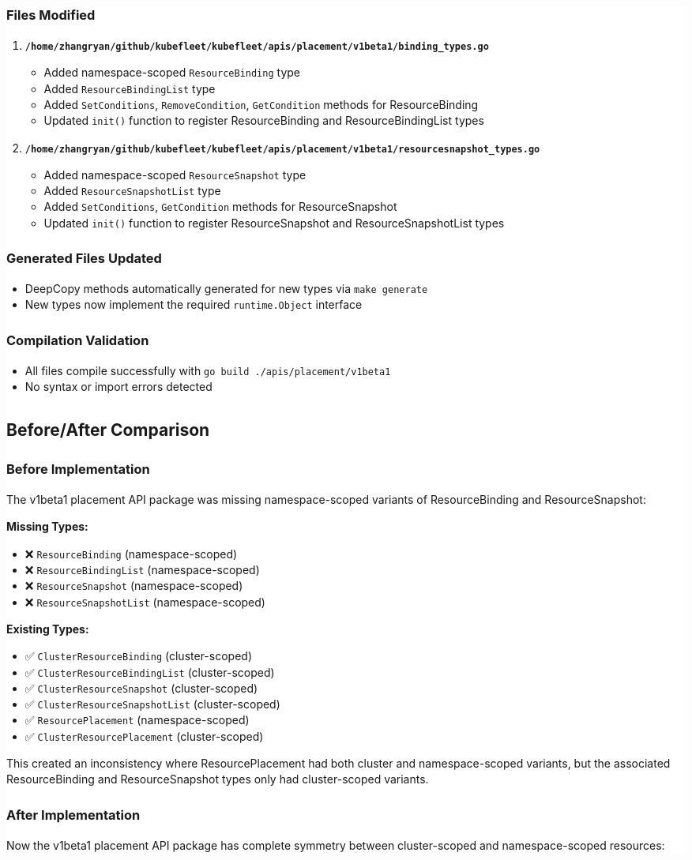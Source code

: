 ### Files Modified

1. **`/home/zhangryan/github/kubefleet/kubefleet/apis/placement/v1beta1/binding_types.go`**
   - Added namespace-scoped `ResourceBinding` type
   - Added `ResourceBindingList` type  
   - Added `SetConditions`, `RemoveCondition`, `GetCondition` methods for ResourceBinding
   - Updated `init()` function to register ResourceBinding and ResourceBindingList types

2. **`/home/zhangryan/github/kubefleet/kubefleet/apis/placement/v1beta1/resourcesnapshot_types.go`**
   - Added namespace-scoped `ResourceSnapshot` type
   - Added `ResourceSnapshotList` type
   - Added `SetConditions`, `GetCondition` methods for ResourceSnapshot
   - Updated `init()` function to register ResourceSnapshot and ResourceSnapshotList types

### Generated Files Updated
- DeepCopy methods automatically generated for new types via `make generate`
- New types now implement the required `runtime.Object` interface

### Compilation Validation
- All files compile successfully with `go build ./apis/placement/v1beta1`
- No syntax or import errors detected

## Before/After Comparison

### Before Implementation

The v1beta1 placement API package was missing namespace-scoped variants of ResourceBinding and ResourceSnapshot:

**Missing Types:**
- ❌ `ResourceBinding` (namespace-scoped)
- ❌ `ResourceBindingList` (namespace-scoped)
- ❌ `ResourceSnapshot` (namespace-scoped)  
- ❌ `ResourceSnapshotList` (namespace-scoped)

**Existing Types:**
- ✅ `ClusterResourceBinding` (cluster-scoped)
- ✅ `ClusterResourceBindingList` (cluster-scoped)
- ✅ `ClusterResourceSnapshot` (cluster-scoped)
- ✅ `ClusterResourceSnapshotList` (cluster-scoped)
- ✅ `ResourcePlacement` (namespace-scoped) 
- ✅ `ClusterResourcePlacement` (cluster-scoped)

This created an inconsistency where ResourcePlacement had both cluster and namespace-scoped variants, but the associated ResourceBinding and ResourceSnapshot types only had cluster-scoped variants.

### After Implementation

Now the v1beta1 placement API package has complete symmetry between cluster-scoped and namespace-scoped resources:
